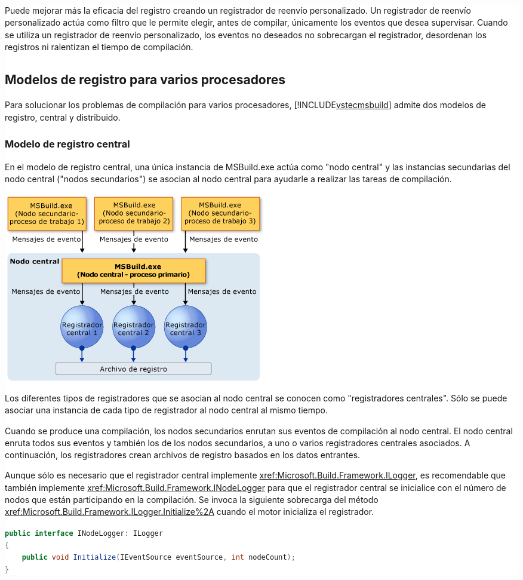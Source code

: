  Puede mejorar más la eficacia del registro creando un registrador de reenvío personalizado. Un registrador de reenvío personalizado actúa como filtro que le permite elegir, antes de compilar, únicamente los eventos que desea supervisar. Cuando se utiliza un registrador de reenvío personalizado, los eventos no deseados no sobrecargan el registrador, desordenan los registros ni ralentizan el tiempo de compilación.  
  
## <a name="multi-processor-logging-models"></a>Modelos de registro para varios procesadores  
 Para solucionar los problemas de compilación para varios procesadores, [!INCLUDE[vstecmsbuild](../extensibility/internals/includes/vstecmsbuild_md.md)] admite dos modelos de registro, central y distribuido.  
  
### <a name="central-logging-model"></a>Modelo de registro central  
 En el modelo de registro central, una única instancia de MSBuild.exe actúa como "nodo central" y las instancias secundarias del nodo central ("nodos secundarios") se asocian al nodo central para ayudarle a realizar las tareas de compilación.  
  
 ![Modelo de registrador central](../msbuild/media/centralnode.png "CentralNode")  
  
 Los diferentes tipos de registradores que se asocian al nodo central se conocen como "registradores centrales". Sólo se puede asociar una instancia de cada tipo de registrador al nodo central al mismo tiempo.  
  
 Cuando se produce una compilación, los nodos secundarios enrutan sus eventos de compilación al nodo central. El nodo central enruta todos sus eventos y también los de los nodos secundarios, a uno o varios registradores centrales asociados. A continuación, los registradores crean archivos de registro basados en los datos entrantes.  
  
 Aunque sólo es necesario que el registrador central implemente <xref:Microsoft.Build.Framework.ILogger>, es recomendable que también implemente <xref:Microsoft.Build.Framework.INodeLogger> para que el registrador central se inicialice con el número de nodos que están participando en la compilación. Se invoca la siguiente sobrecarga del método <xref:Microsoft.Build.Framework.ILogger.Initialize%2A> cuando el motor inicializa el registrador.  
  
```csharp
public interface INodeLogger: ILogger  
{  
    public void Initialize(IEventSource eventSource, int nodeCount);  
}  
```  
  